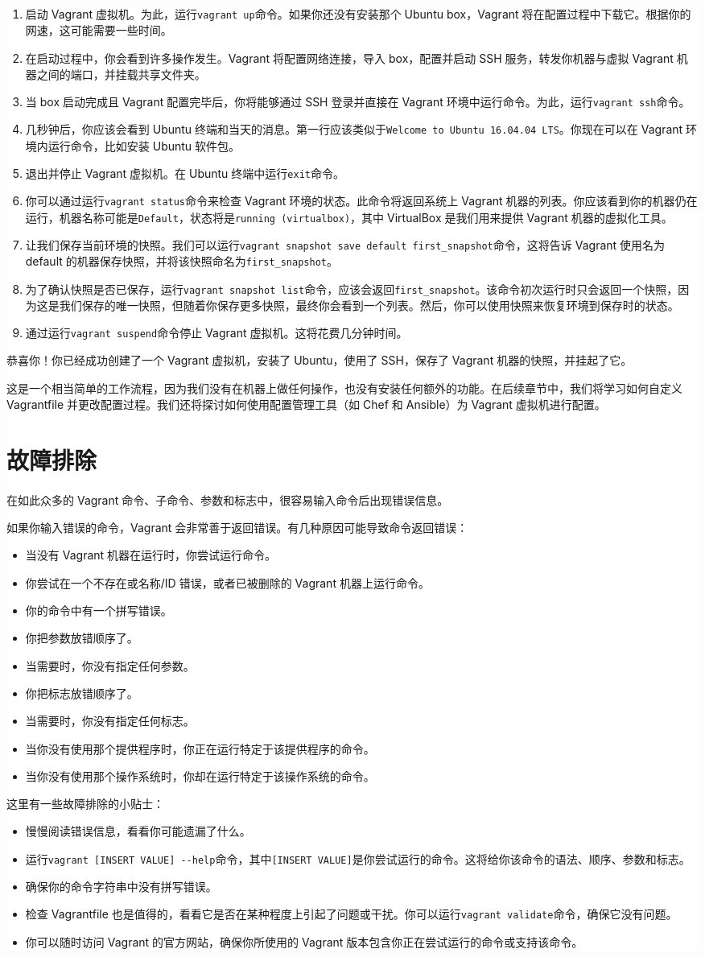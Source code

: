 1.  启动 Vagrant 虚拟机。为此，运行`vagrant up`命令。如果你还没有安装那个 Ubuntu box，Vagrant 将在配置过程中下载它。根据你的网速，这可能需要一些时间。

1.  在启动过程中，你会看到许多操作发生。Vagrant 将配置网络连接，导入 box，配置并启动 SSH 服务，转发你机器与虚拟 Vagrant 机器之间的端口，并挂载共享文件夹。

1.  当 box 启动完成且 Vagrant 配置完毕后，你将能够通过 SSH 登录并直接在 Vagrant 环境中运行命令。为此，运行`vagrant ssh`命令。

1.  几秒钟后，你应该会看到 Ubuntu 终端和当天的消息。第一行应该类似于`Welcome to Ubuntu 16.04.04 LTS`。你现在可以在 Vagrant 环境内运行命令，比如安装 Ubuntu 软件包。

1.  退出并停止 Vagrant 虚拟机。在 Ubuntu 终端中运行`exit`命令。

1.  你可以通过运行`vagrant status`命令来检查 Vagrant 环境的状态。此命令将返回系统上 Vagrant 机器的列表。你应该看到你的机器仍在运行，机器名称可能是`Default`，状态将是`running (virtualbox)`，其中 VirtualBox 是我们用来提供 Vagrant 机器的虚拟化工具。

1.  让我们保存当前环境的快照。我们可以运行`vagrant snapshot save default first_snapshot`命令，这将告诉 Vagrant 使用名为 default 的机器保存快照，并将该快照命名为`first_snapshot`。

1.  为了确认快照是否已保存，运行`vagrant snapshot list`命令，应该会返回`first_snapshot`。该命令初次运行时只会返回一个快照，因为这是我们保存的唯一快照，但随着你保存更多快照，最终你会看到一个列表。然后，你可以使用快照来恢复环境到保存时的状态。

1.  通过运行`vagrant suspend`命令停止 Vagrant 虚拟机。这将花费几分钟时间。

恭喜你！你已经成功创建了一个 Vagrant 虚拟机，安装了 Ubuntu，使用了 SSH，保存了 Vagrant 机器的快照，并挂起了它。

这是一个相当简单的工作流程，因为我们没有在机器上做任何操作，也没有安装任何额外的功能。在后续章节中，我们将学习如何自定义 Vagrantfile 并更改配置过程。我们还将探讨如何使用配置管理工具（如 Chef 和 Ansible）为 Vagrant 虚拟机进行配置。

# 故障排除

在如此众多的 Vagrant 命令、子命令、参数和标志中，很容易输入命令后出现错误信息。

如果你输入错误的命令，Vagrant 会非常善于返回错误。有几种原因可能导致命令返回错误：

+   当没有 Vagrant 机器在运行时，你尝试运行命令。

+   你尝试在一个不存在或名称/ID 错误，或者已被删除的 Vagrant 机器上运行命令。

+   你的命令中有一个拼写错误。

+   你把参数放错顺序了。

+   当需要时，你没有指定任何参数。

+   你把标志放错顺序了。

+   当需要时，你没有指定任何标志。

+   当你没有使用那个提供程序时，你正在运行特定于该提供程序的命令。

+   当你没有使用那个操作系统时，你却在运行特定于该操作系统的命令。

这里有一些故障排除的小贴士：

+   慢慢阅读错误信息，看看你可能遗漏了什么。

+   运行`vagrant [INSERT VALUE] --help`命令，其中`[INSERT VALUE]`是你尝试运行的命令。这将给你该命令的语法、顺序、参数和标志。

+   确保你的命令字符串中没有拼写错误。

+   检查 Vagrantfile 也是值得的，看看它是否在某种程度上引起了问题或干扰。你可以运行`vagrant validate`命令，确保它没有问题。

+   你可以随时访问 Vagrant 的官方网站，确保你所使用的 Vagrant 版本包含你正在尝试运行的命令或支持该命令。
